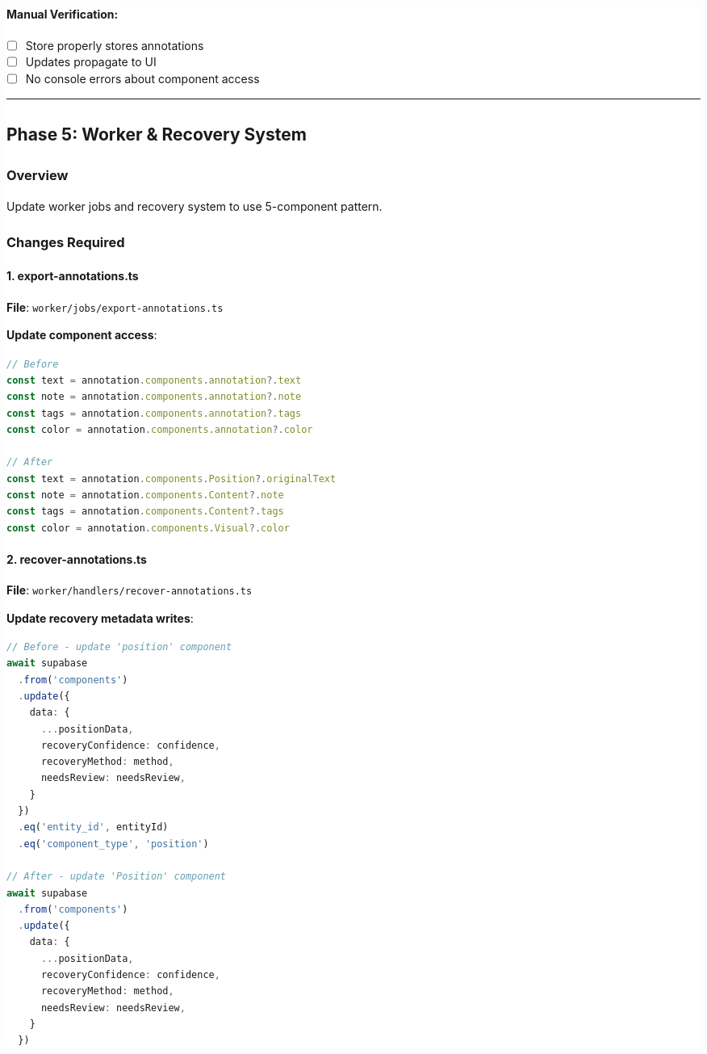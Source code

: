 #### Manual Verification:
- [ ] Store properly stores annotations
- [ ] Updates propagate to UI
- [ ] No console errors about component access

---

## Phase 5: Worker & Recovery System

### Overview

Update worker jobs and recovery system to use 5-component pattern.

### Changes Required

#### 1. export-annotations.ts

**File**: `worker/jobs/export-annotations.ts`

**Update component access**:
```typescript
// Before
const text = annotation.components.annotation?.text
const note = annotation.components.annotation?.note
const tags = annotation.components.annotation?.tags
const color = annotation.components.annotation?.color

// After
const text = annotation.components.Position?.originalText
const note = annotation.components.Content?.note
const tags = annotation.components.Content?.tags
const color = annotation.components.Visual?.color
```

#### 2. recover-annotations.ts

**File**: `worker/handlers/recover-annotations.ts`

**Update recovery metadata writes**:
```typescript
// Before - update 'position' component
await supabase
  .from('components')
  .update({
    data: {
      ...positionData,
      recoveryConfidence: confidence,
      recoveryMethod: method,
      needsReview: needsReview,
    }
  })
  .eq('entity_id', entityId)
  .eq('component_type', 'position')

// After - update 'Position' component
await supabase
  .from('components')
  .update({
    data: {
      ...positionData,
      recoveryConfidence: confidence,
      recoveryMethod: method,
      needsReview: needsReview,
    }
  })
```